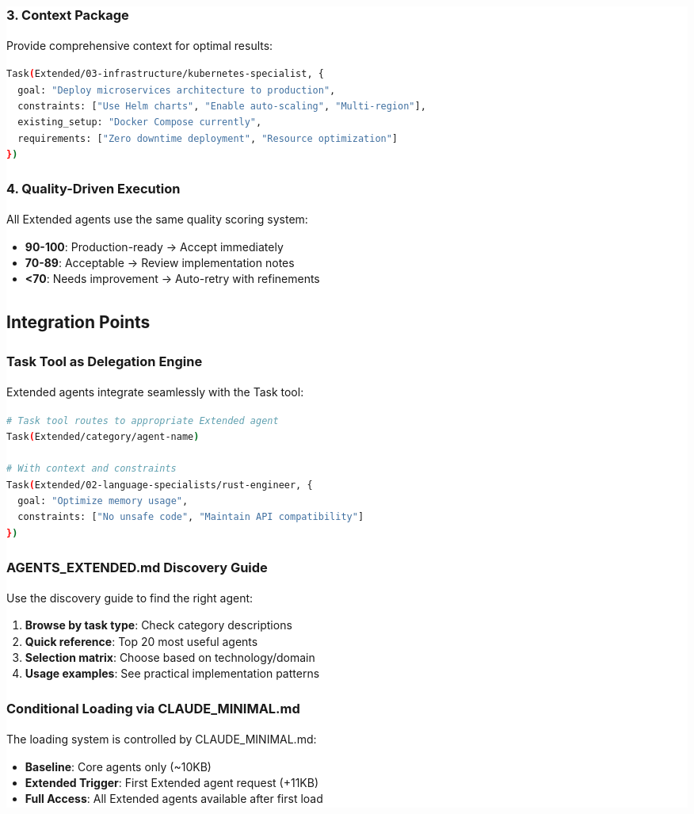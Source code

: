 ### 3. Context Package

Provide comprehensive context for optimal results:

```bash
Task(Extended/03-infrastructure/kubernetes-specialist, {
  goal: "Deploy microservices architecture to production",
  constraints: ["Use Helm charts", "Enable auto-scaling", "Multi-region"],
  existing_setup: "Docker Compose currently",
  requirements: ["Zero downtime deployment", "Resource optimization"]
})
```

### 4. Quality-Driven Execution

All Extended agents use the same quality scoring system:

- **90-100**: Production-ready → Accept immediately
- **70-89**: Acceptable → Review implementation notes
- **<70**: Needs improvement → Auto-retry with refinements

## Integration Points

### Task Tool as Delegation Engine

Extended agents integrate seamlessly with the Task tool:

```bash
# Task tool routes to appropriate Extended agent
Task(Extended/category/agent-name)

# With context and constraints
Task(Extended/02-language-specialists/rust-engineer, {
  goal: "Optimize memory usage",
  constraints: ["No unsafe code", "Maintain API compatibility"]
})
```

### AGENTS_EXTENDED.md Discovery Guide

Use the discovery guide to find the right agent:

1. **Browse by task type**: Check category descriptions
2. **Quick reference**: Top 20 most useful agents
3. **Selection matrix**: Choose based on technology/domain
4. **Usage examples**: See practical implementation patterns

### Conditional Loading via CLAUDE_MINIMAL.md

The loading system is controlled by CLAUDE_MINIMAL.md:

- **Baseline**: Core agents only (~10KB)
- **Extended Trigger**: First Extended agent request (+11KB)
- **Full Access**: All Extended agents available after first load
